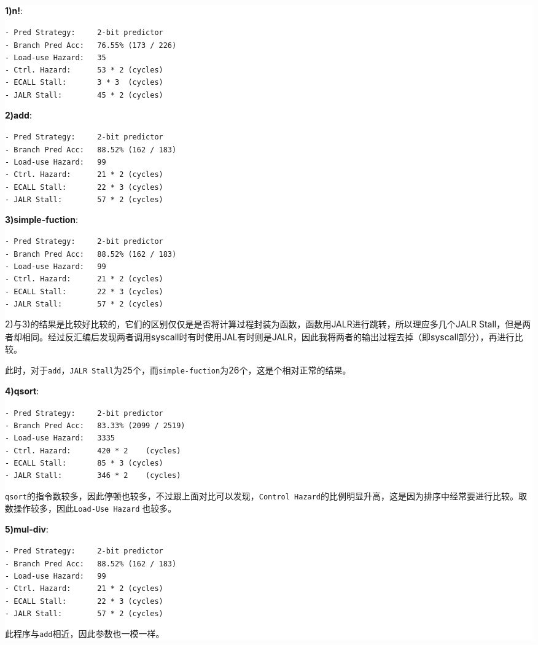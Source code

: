 __1)n!__:
```
- Pred Strategy:     2-bit predictor
- Branch Pred Acc:   76.55%	(173 / 226)
- Load-use Hazard:   35
- Ctrl. Hazard:      53 * 2	(cycles)
- ECALL Stall:       3 * 3	(cycles)
- JALR Stall:        45 * 2	(cycles)
```

__2)add__:
```
- Pred Strategy:     2-bit predictor
- Branch Pred Acc:   88.52%	(162 / 183)
- Load-use Hazard:   99
- Ctrl. Hazard:      21 * 2	(cycles)
- ECALL Stall:       22 * 3	(cycles)
- JALR Stall:        57 * 2	(cycles)
```

__3)simple-fuction__:
```
- Pred Strategy:     2-bit predictor
- Branch Pred Acc:   88.52%	(162 / 183)
- Load-use Hazard:   99
- Ctrl. Hazard:      21 * 2	(cycles)
- ECALL Stall:       22 * 3	(cycles)
- JALR Stall:        57 * 2	(cycles)
```
2)与3)的结果是比较好比较的，它们的区别仅仅是是否将计算过程封装为函数，函数用JALR进行跳转，所以理应多几个JALR Stall，但是两者却相同。经过反汇编后发现两者调用syscall时有时使用JAL有时则是JALR，因此我将两者的输出过程去掉（即syscall部分），再进行比较。

此时，对于`add`，`JALR Stall`为25个，而`simple-fuction`为26个，这是个相对正常的结果。

__4)qsort__:
```
- Pred Strategy:     2-bit predictor
- Branch Pred Acc:   83.33%	(2099 / 2519)
- Load-use Hazard:   3335
- Ctrl. Hazard:      420 * 2	(cycles)
- ECALL Stall:       85 * 3	(cycles)
- JALR Stall:        346 * 2	(cycles)
```
`qsort`的指令数较多，因此停顿也较多，不过跟上面对比可以发现，`Control Hazard`的比例明显升高，这是因为排序中经常要进行比较。取数操作较多，因此`Load-Use Hazard` 也较多。

__5)mul-div__:
```
- Pred Strategy:     2-bit predictor
- Branch Pred Acc:   88.52%	(162 / 183)
- Load-use Hazard:   99
- Ctrl. Hazard:      21 * 2	(cycles)
- ECALL Stall:       22 * 3	(cycles)
- JALR Stall:        57 * 2	(cycles)
```
此程序与`add`相近，因此参数也一模一样。
